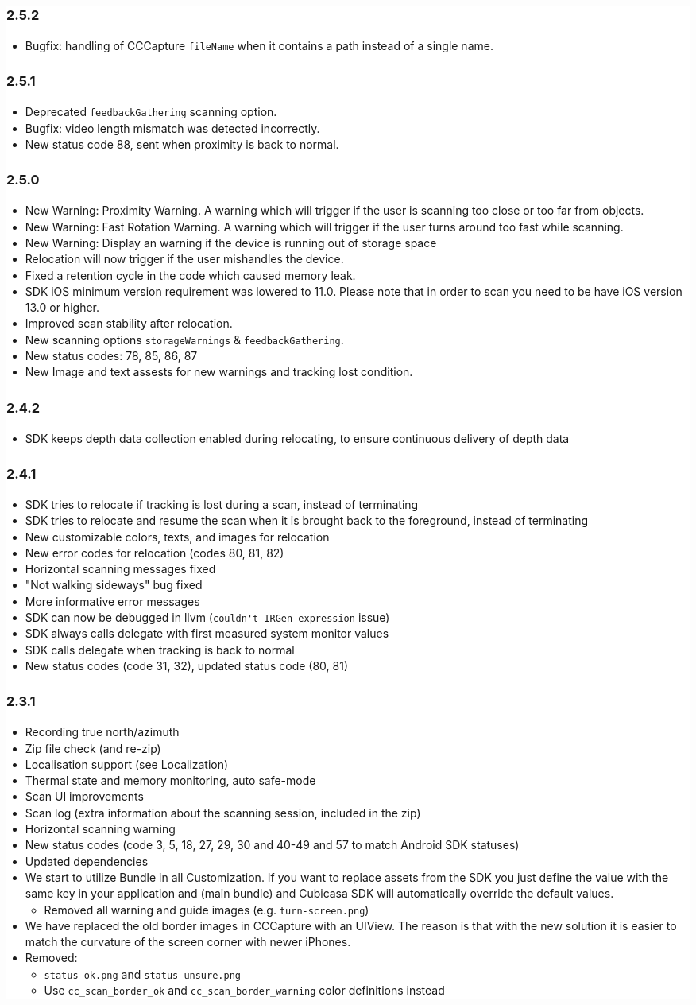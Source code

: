### 2.5.2
- Bugfix: handling of CCCapture `fileName` when it contains a path instead of a single name.
 
### 2.5.1
- Deprecated `feedbackGathering` scanning option.
- Bugfix: video length mismatch was detected incorrectly.
- New status code 88, sent when proximity is back to normal.

### 2.5.0
- New Warning: Proximity Warning. A warning which will trigger if the user is scanning too close or too far from objects.
- New Warning: Fast Rotation Warning. A warning which will trigger if the user turns around too fast while scanning.
- New Warning: Display an warning if the device is running out of storage space
- Relocation will now trigger if the user mishandles the device.
- Fixed a retention cycle in the code which caused memory leak.
- SDK iOS minimum version requirement was lowered to 11.0. Please note that in order to scan you need to be have iOS version 13.0 or higher.
- Improved scan stability after relocation.
- New scanning options `storageWarnings` & `feedbackGathering`.
- New status codes: 78, 85, 86, 87
- New Image and text assests for new warnings and tracking lost condition.

### 2.4.2
- SDK keeps depth data collection enabled during relocating, to ensure continuous delivery of depth data

### 2.4.1
- SDK tries to relocate if tracking is lost during a scan, instead of terminating
- SDK tries to relocate and resume the scan when it is brought back to the foreground, instead of terminating
- New customizable colors, texts, and images for relocation
- New error codes for relocation (codes 80, 81, 82)
- Horizontal scanning messages fixed
- "Not walking sideways" bug fixed
- More informative error messages
- SDK can now be debugged in llvm (`couldn't IRGen expression` issue)
- SDK always calls delegate with first measured system monitor values
- SDK calls delegate when tracking is back to normal
- New status codes (code 31, 32), updated status code (80, 81)

### 2.3.1
- Recording true north/azimuth
- Zip file check (and re-zip)
- Localisation support (see [Localization](#localization))
- Thermal state and memory monitoring, auto safe-mode
- Scan UI improvements
- Scan log (extra information about the scanning session, included in the zip)
- Horizontal scanning warning
- New status codes (code 3, 5, 18, 27, 29, 30 and 40-49 and 57 to match Android SDK statuses)
- Updated dependencies
 - We start to utilize Bundle in all Customization. If you want to replace assets from the SDK
   you just define the value with the same key in your application and (main bundle) and Cubicasa SDK will automatically
   override the default values.
    - Removed all warning and guide images (e.g. `turn-screen.png`)
- We have replaced the old border images in CCCapture with an UIView. The reason is that with the new solution
    it is easier to match the curvature of the screen corner with newer iPhones.
 - Removed:
    - `status-ok.png` and `status-unsure.png`
    - Use `cc_scan_border_ok` and `cc_scan_border_warning` color definitions instead